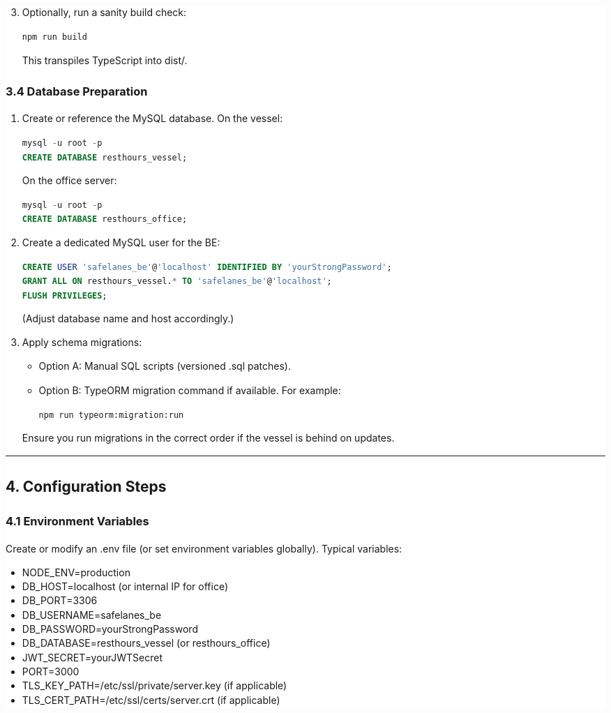 3. Optionally, run a sanity build check:  
     
   ```bash
   npm run build
   ```
     
   This transpiles TypeScript into dist/.

### 3.4 Database Preparation

1. Create or reference the MySQL database. On the vessel:  
     
   ```sql
   mysql -u root -p
   CREATE DATABASE resthours_vessel;
   ```
     
   On the office server:  
     
   ```sql
   mysql -u root -p
   CREATE DATABASE resthours_office;
   ```
     
2. Create a dedicated MySQL user for the BE:  
     
   ```sql
   CREATE USER 'safelanes_be'@'localhost' IDENTIFIED BY 'yourStrongPassword';
   GRANT ALL ON resthours_vessel.* TO 'safelanes_be'@'localhost';
   FLUSH PRIVILEGES;
   ```
     
   (Adjust database name and host accordingly.)  
     
3. Apply schema migrations:  
     
   - Option A: Manual SQL scripts (versioned .sql patches).  
   - Option B: TypeORM migration command if available. For example:  
       
     ```bash
     npm run typeorm:migration:run
     ```
     
   Ensure you run migrations in the correct order if the vessel is behind on updates.

---

## 4. Configuration Steps

### 4.1 Environment Variables

Create or modify an .env file (or set environment variables globally). Typical variables:

- NODE_ENV=production  
- DB_HOST=localhost (or internal IP for office)  
- DB_PORT=3306  
- DB_USERNAME=safelanes_be  
- DB_PASSWORD=yourStrongPassword  
- DB_DATABASE=resthours_vessel (or resthours_office)  
- JWT_SECRET=yourJWTSecret  
- PORT=3000  
- TLS_KEY_PATH=/etc/ssl/private/server.key (if applicable)  
- TLS_CERT_PATH=/etc/ssl/certs/server.crt (if applicable)
